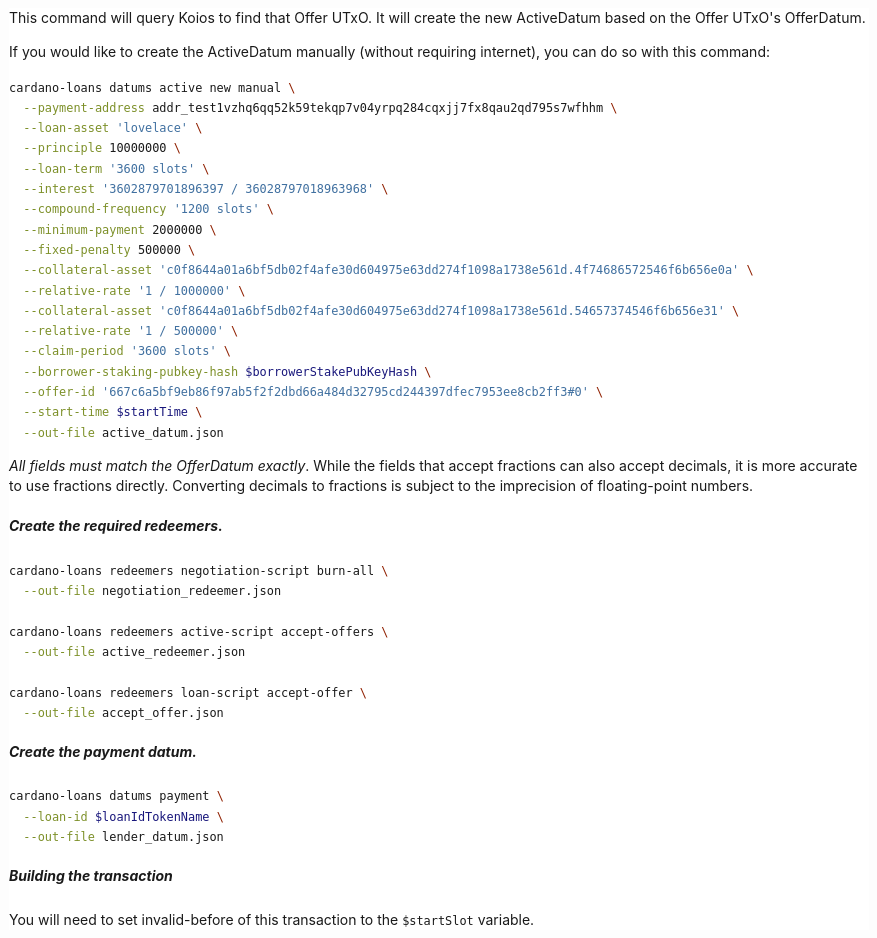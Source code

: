 This command will query Koios to find that Offer UTxO. It will create the new ActiveDatum based on
the Offer UTxO's OfferDatum.

If you would like to create the ActiveDatum manually (without requiring internet), you can do so 
with this command:
```bash
cardano-loans datums active new manual \
  --payment-address addr_test1vzhq6qq52k59tekqp7v04yrpq284cqxjj7fx8qau2qd795s7wfhhm \
  --loan-asset 'lovelace' \
  --principle 10000000 \
  --loan-term '3600 slots' \
  --interest '3602879701896397 / 36028797018963968' \
  --compound-frequency '1200 slots' \
  --minimum-payment 2000000 \
  --fixed-penalty 500000 \
  --collateral-asset 'c0f8644a01a6bf5db02f4afe30d604975e63dd274f1098a1738e561d.4f74686572546f6b656e0a' \
  --relative-rate '1 / 1000000' \
  --collateral-asset 'c0f8644a01a6bf5db02f4afe30d604975e63dd274f1098a1738e561d.54657374546f6b656e31' \
  --relative-rate '1 / 500000' \
  --claim-period '3600 slots' \
  --borrower-staking-pubkey-hash $borrowerStakePubKeyHash \
  --offer-id '667c6a5bf9eb86f97ab5f2f2dbd66a484d32795cd244397dfec7953ee8cb2ff3#0' \
  --start-time $startTime \
  --out-file active_datum.json
```

*All fields must match the OfferDatum exactly*. While the fields that accept fractions can also
accept decimals, it is more accurate to use fractions directly. Converting decimals to fractions is
subject to the imprecision of floating-point numbers.

##### Create the required redeemers.
```bash
cardano-loans redeemers negotiation-script burn-all \
  --out-file negotiation_redeemer.json

cardano-loans redeemers active-script accept-offers \
  --out-file active_redeemer.json

cardano-loans redeemers loan-script accept-offer \
  --out-file accept_offer.json
```

##### Create the payment datum.
```bash
cardano-loans datums payment \
  --loan-id $loanIdTokenName \
  --out-file lender_datum.json
```

##### Building the transaction
You will need to set invalid-before of this transaction to the `$startSlot` variable.

